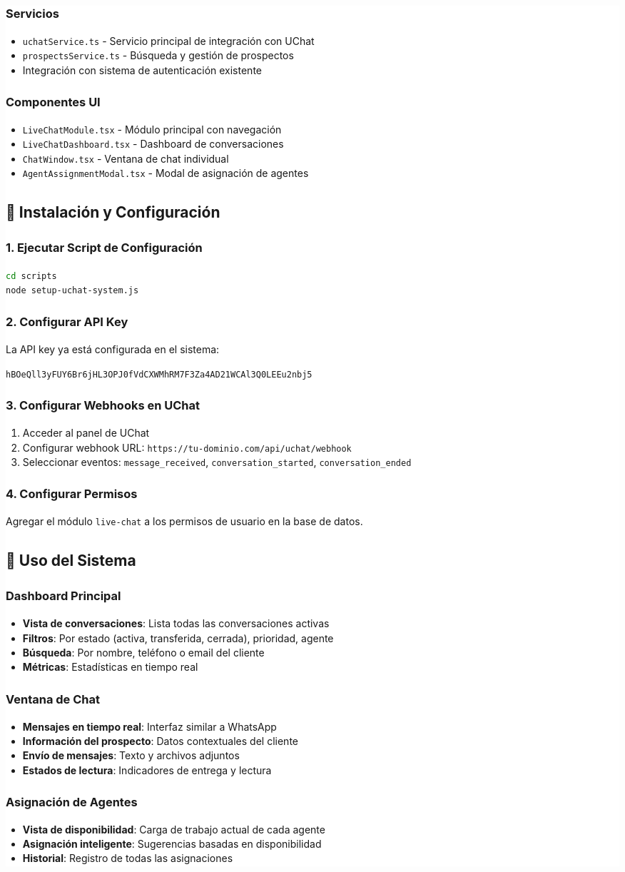 ### **Servicios**
- `uchatService.ts` - Servicio principal de integración con UChat
- `prospectsService.ts` - Búsqueda y gestión de prospectos
- Integración con sistema de autenticación existente

### **Componentes UI**
- `LiveChatModule.tsx` - Módulo principal con navegación
- `LiveChatDashboard.tsx` - Dashboard de conversaciones
- `ChatWindow.tsx` - Ventana de chat individual
- `AgentAssignmentModal.tsx` - Modal de asignación de agentes

## 🚀 Instalación y Configuración

### **1. Ejecutar Script de Configuración**
```bash
cd scripts
node setup-uchat-system.js
```

### **2. Configurar API Key**
La API key ya está configurada en el sistema:
```
hBOeQll3yFUY6Br6jHL3OPJ0fVdCXWMhRM7F3Za4AD21WCAl3Q0LEEu2nbj5
```

### **3. Configurar Webhooks en UChat**
1. Acceder al panel de UChat
2. Configurar webhook URL: `https://tu-dominio.com/api/uchat/webhook`
3. Seleccionar eventos: `message_received`, `conversation_started`, `conversation_ended`

### **4. Configurar Permisos**
Agregar el módulo `live-chat` a los permisos de usuario en la base de datos.

## 📱 Uso del Sistema

### **Dashboard Principal**
- **Vista de conversaciones**: Lista todas las conversaciones activas
- **Filtros**: Por estado (activa, transferida, cerrada), prioridad, agente
- **Búsqueda**: Por nombre, teléfono o email del cliente
- **Métricas**: Estadísticas en tiempo real

### **Ventana de Chat**
- **Mensajes en tiempo real**: Interfaz similar a WhatsApp
- **Información del prospecto**: Datos contextuales del cliente
- **Envío de mensajes**: Texto y archivos adjuntos
- **Estados de lectura**: Indicadores de entrega y lectura

### **Asignación de Agentes**
- **Vista de disponibilidad**: Carga de trabajo actual de cada agente
- **Asignación inteligente**: Sugerencias basadas en disponibilidad
- **Historial**: Registro de todas las asignaciones
